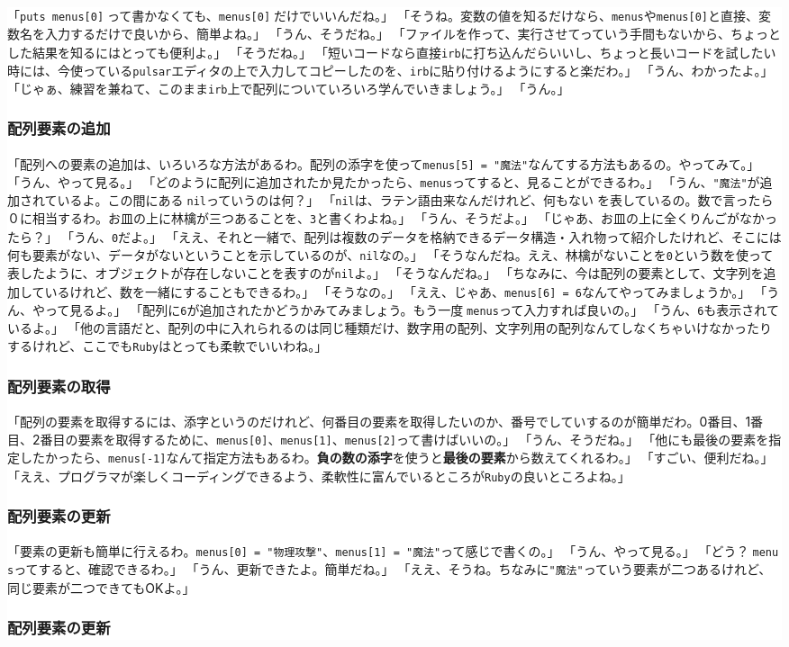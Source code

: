「```puts menus[0]``` って書かなくても、```menus[0]``` だけでいいんだね。」
「そうね。変数の値を知るだけなら、```menus```や```menus[0]```と直接、変数名を入力するだけで良いから、簡単よね。」
「うん、そうだね。」
「ファイルを作って、実行させてっていう手間もないから、ちょっとした結果を知るにはとっても便利よ。」
「そうだね。」
「短いコードなら直接```irb```に打ち込んだらいいし、ちょっと長いコードを試したい時には、今使っている```pulsar```エディタの上で入力してコピーしたのを、```irb```に貼り付けるようにすると楽だわ。」
「うん、わかったよ。」
「じゃぁ、練習を兼ねて、このまま```irb```上で配列についていろいろ学んでいきましょう。」
「うん。」


### 配列要素の追加

「配列への要素の追加は、いろいろな方法があるわ。配列の添字を使って```menus[5] = "魔法"```なんてする方法もあるの。やってみて。」
「うん、やって見る。」
「どのように配列に追加されたか見たかったら、```menus```ってすると、見ることができるわ。」
「うん、```"魔法"```が追加されているよ。この間にある ```nil```っていうのは何？」
「```nil```は、ラテン語由来なんだけれど、何もない を表しているの。数で言ったら０に相当するわ。お皿の上に林檎が三つあることを、```3```と書くわよね。」
「うん、そうだよ。」
「じゃあ、お皿の上に全くりんごがなかったら？」
「うん、```0```だよ。」
「ええ、それと一緒で、配列は複数のデータを格納できるデータ構造・入れ物って紹介したけれど、そこには何も要素がない、データがないということを示しているのが、```nil```なの。」
「そうなんだね。ええ、林檎がないことを```0```という数を使って表したように、オブジェクトが存在しないことを表すのが```nil```よ。」
「そうなんだね。」
「ちなみに、今は配列の要素として、文字列を追加しているけれど、数を一緒にすることもできるわ。」
「そうなの。」
「ええ、じゃあ、```menus[6] = 6```なんてやってみましょうか。」
「うん、やって見るよ。」
「配列に```6```が追加されたかどうかみてみましょう。もう一度 ```menus```って入力すれば良いの。」
「うん、```6```も表示されているよ。」
「他の言語だと、配列の中に入れられるのは同じ種類だけ、数字用の配列、文字列用の配列なんてしなくちゃいけなかったりするけれど、ここでも```Ruby```はとっても柔軟でいいわね。」

### 配列要素の取得

「配列の要素を取得するには、添字というのだけれど、何番目の要素を取得したいのか、番号でしていするのが簡単だわ。0番目、1番目、2番目の要素を取得するために、```menus[0]```、```menus[1]```、```menus[2]```って書けばいいの。」
「うん、そうだね。」
「他にも最後の要素を指定したかったら、```menus[-1]```なんて指定方法もあるわ。**負の数の添字**を使うと**最後の要素**から数えてくれるわ。」
「すごい、便利だね。」
「ええ、プログラマが楽しくコーディングできるよう、柔軟性に富んでいるところが```Ruby```の良いところよね。」

### 配列要素の更新

「要素の更新も簡単に行えるわ。```menus[0] = "物理攻撃"```、```menus[1] = "魔法"```って感じで書くの。」
「うん、やって見る。」
「どう？ ```menus```ってすると、確認できるわ。」
「うん、更新できたよ。簡単だね。」
「ええ、そうね。ちなみに```"魔法"```っていう要素が二つあるけれど、同じ要素が二つできてもOKよ。」

### 配列要素の更新
